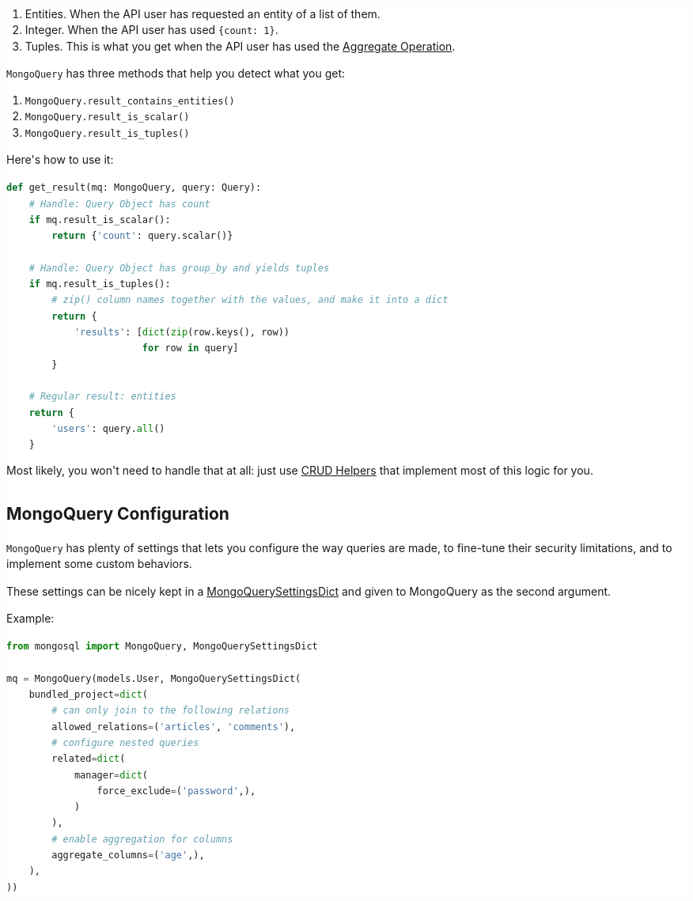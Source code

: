 1. Entities. When the API user has requested an entity of a list of them.
3. Integer. When the API user has used `{count: 1}`.
2. Tuples. This is what you get when the API user has used the [Aggregate Operation](#aggregate-operation).

`MongoQuery` has three methods that help you detect what you get:

1. `MongoQuery.result_contains_entities()`
2. `MongoQuery.result_is_scalar()`
3. `MongoQuery.result_is_tuples()`

Here's how to use it:

```python
def get_result(mq: MongoQuery, query: Query):
    # Handle: Query Object has count
    if mq.result_is_scalar():
        return {'count': query.scalar()}

    # Handle: Query Object has group_by and yields tuples
    if mq.result_is_tuples():
        # zip() column names together with the values, and make it into a dict
        return {
            'results': [dict(zip(row.keys(), row))
                        for row in query]
        }

    # Regular result: entities
    return {
        'users': query.all()
    }
```

Most likely, you won't need to handle that at all: just use  [CRUD Helpers](#crud-helpers)
that implement most of this logic for you.

MongoQuery Configuration
------------------------

`MongoQuery` has plenty of settings that lets you configure the way queries are made,
to fine-tune their security limitations, and to implement some custom behaviors.

These settings can be nicely kept in a [MongoQuerySettingsDict](mongosql/util/settings_dict.py)
and given to MongoQuery as the second argument.

Example:

```python
from mongosql import MongoQuery, MongoQuerySettingsDict

mq = MongoQuery(models.User, MongoQuerySettingsDict(
    bundled_project=dict(
        # can only join to the following relations
        allowed_relations=('articles', 'comments'),
        # configure nested queries
        related=dict(
            manager=dict(
                force_exclude=('password',),
            )
        ),
        # enable aggregation for columns
        aggregate_columns=('age',),
    ),
))
```
